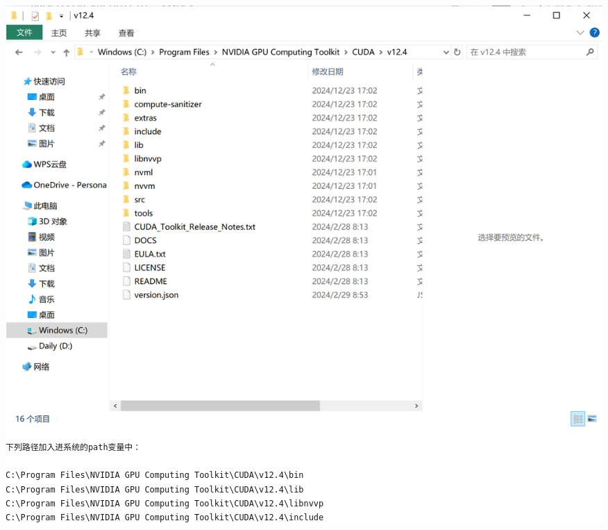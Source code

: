![image-20241223170841372](assets/image-20241223170841372.png)

```
下列路径加入进系统的path变量中：

C:\Program Files\NVIDIA GPU Computing Toolkit\CUDA\v12.4\bin
C:\Program Files\NVIDIA GPU Computing Toolkit\CUDA\v12.4\lib
C:\Program Files\NVIDIA GPU Computing Toolkit\CUDA\v12.4\libnvvp
C:\Program Files\NVIDIA GPU Computing Toolkit\CUDA\v12.4\include
```
